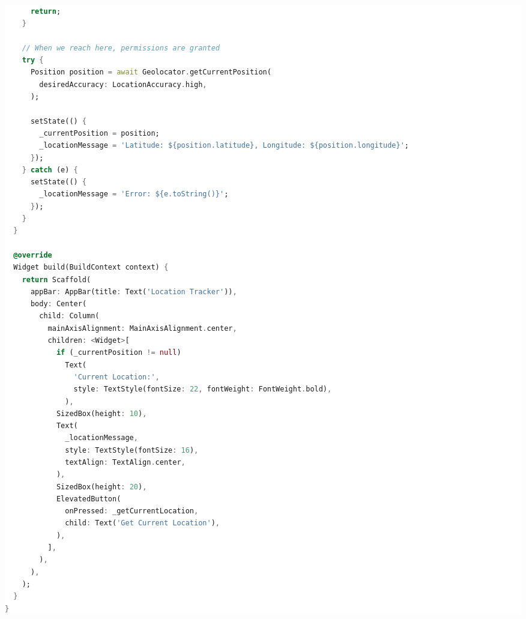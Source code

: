 ```dart
      return;
    }
    
    // When we reach here, permissions are granted
    try {
      Position position = await Geolocator.getCurrentPosition(
        desiredAccuracy: LocationAccuracy.high,
      );
      
      setState(() {
        _currentPosition = position;
        _locationMessage = 'Latitude: ${position.latitude}, Longitude: ${position.longitude}';
      });
    } catch (e) {
      setState(() {
        _locationMessage = 'Error: ${e.toString()}';
      });
    }
  }
  
  @override
  Widget build(BuildContext context) {
    return Scaffold(
      appBar: AppBar(title: Text('Location Tracker')),
      body: Center(
        child: Column(
          mainAxisAlignment: MainAxisAlignment.center,
          children: <Widget>[
            if (_currentPosition != null)
              Text(
                'Current Location:',
                style: TextStyle(fontSize: 22, fontWeight: FontWeight.bold),
              ),
            SizedBox(height: 10),
            Text(
              _locationMessage,
              style: TextStyle(fontSize: 16),
              textAlign: TextAlign.center,
            ),
            SizedBox(height: 20),
            ElevatedButton(
              onPressed: _getCurrentLocation,
              child: Text('Get Current Location'),
            ),
          ],
        ),
      ),
    );
  }
}
```
